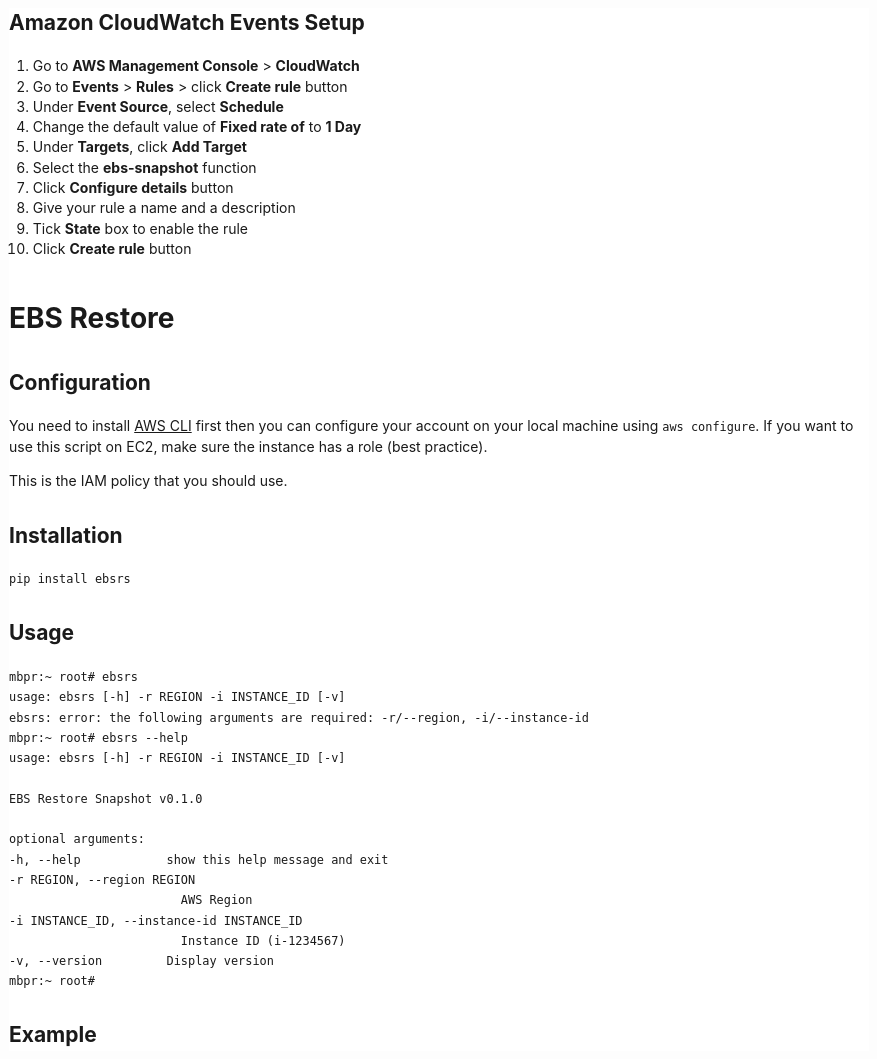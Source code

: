 ## Amazon CloudWatch Events Setup

1. Go to **AWS Management Console** > **CloudWatch**
1. Go to **Events** > **Rules** > click **Create rule** button
1. Under **Event Source**, select **Schedule**
1. Change the default value of **Fixed rate of** to **1 Day**
1. Under **Targets**, click **Add Target**
1. Select the **ebs-snapshot** function
1. Click **Configure details** button
1. Give your rule a name and a description
1. Tick **State** box to enable the rule
1. Click **Create rule** button

# EBS Restore

## Configuration

You need to install [AWS CLI](http://docs.aws.amazon.com/cli/latest/userguide/installing.html) first then you can configure your account on your local machine using `aws configure`. If you want to use this script on EC2, make sure the instance has a role (best practice).

This is the IAM policy that you should use.

<script src="https://gist.github.com/jpdoria/ca2bfb03db70b2a6f0191b737e7137f9.js"></script>

## Installation

`pip install ebsrs`

## Usage

    mbpr:~ root# ebsrs
    usage: ebsrs [-h] -r REGION -i INSTANCE_ID [-v]
    ebsrs: error: the following arguments are required: -r/--region, -i/--instance-id
    mbpr:~ root# ebsrs --help
    usage: ebsrs [-h] -r REGION -i INSTANCE_ID [-v]

    EBS Restore Snapshot v0.1.0

    optional arguments:
    -h, --help            show this help message and exit
    -r REGION, --region REGION
                            AWS Region
    -i INSTANCE_ID, --instance-id INSTANCE_ID
                            Instance ID (i-1234567)
    -v, --version         Display version
    mbpr:~ root#

## Example
